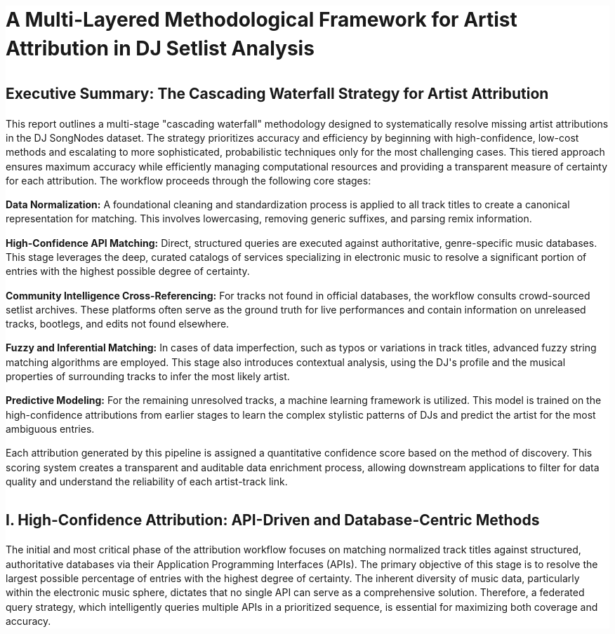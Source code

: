 # A Multi-Layered Methodological Framework for Artist Attribution in DJ Setlist Analysis

## Executive Summary: The Cascading Waterfall Strategy for Artist Attribution

This report outlines a multi-stage "cascading waterfall" methodology designed to systematically resolve missing artist attributions in the DJ SongNodes dataset. The strategy prioritizes accuracy and efficiency by beginning with high-confidence, low-cost methods and escalating to more sophisticated, probabilistic techniques only for the most challenging cases. This tiered approach ensures maximum accuracy while efficiently managing computational resources and providing a transparent measure of certainty for each attribution. The workflow proceeds through the following core stages:

**Data Normalization:** A foundational cleaning and standardization process is applied to all track titles to create a canonical representation for matching. This involves lowercasing, removing generic suffixes, and parsing remix information.

**High-Confidence API Matching:** Direct, structured queries are executed against authoritative, genre-specific music databases. This stage leverages the deep, curated catalogs of services specializing in electronic music to resolve a significant portion of entries with the highest possible degree of certainty.

**Community Intelligence Cross-Referencing:** For tracks not found in official databases, the workflow consults crowd-sourced setlist archives. These platforms often serve as the ground truth for live performances and contain information on unreleased tracks, bootlegs, and edits not found elsewhere.

**Fuzzy and Inferential Matching:** In cases of data imperfection, such as typos or variations in track titles, advanced fuzzy string matching algorithms are employed. This stage also introduces contextual analysis, using the DJ's profile and the musical properties of surrounding tracks to infer the most likely artist.

**Predictive Modeling:** For the remaining unresolved tracks, a machine learning framework is utilized. This model is trained on the high-confidence attributions from earlier stages to learn the complex stylistic patterns of DJs and predict the artist for the most ambiguous entries.

Each attribution generated by this pipeline is assigned a quantitative confidence score based on the method of discovery. This scoring system creates a transparent and auditable data enrichment process, allowing downstream applications to filter for data quality and understand the reliability of each artist-track link.

## I. High-Confidence Attribution: API-Driven and Database-Centric Methods

The initial and most critical phase of the attribution workflow focuses on matching normalized track titles against structured, authoritative databases via their Application Programming Interfaces (APIs). The primary objective of this stage is to resolve the largest possible percentage of entries with the highest degree of certainty. The inherent diversity of music data, particularly within the electronic music sphere, dictates that no single API can serve as a comprehensive solution. Therefore, a federated query strategy, which intelligently queries multiple APIs in a prioritized sequence, is essential for maximizing both coverage and accuracy.

